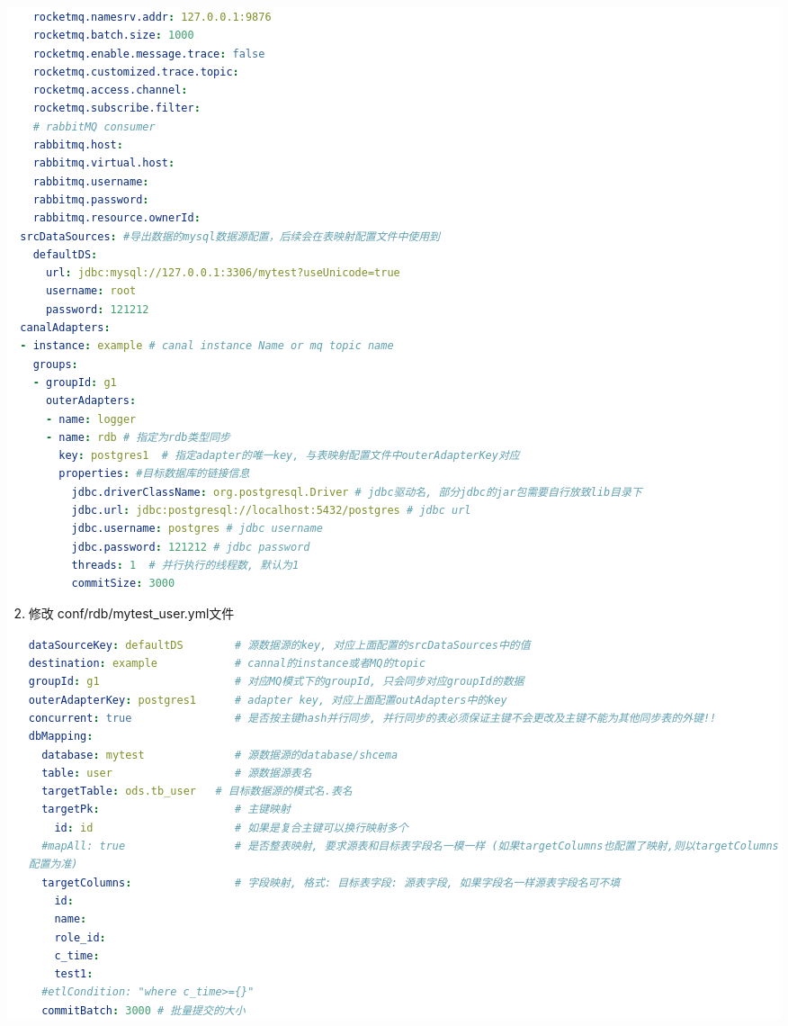 ```yaml
    rocketmq.namesrv.addr: 127.0.0.1:9876
    rocketmq.batch.size: 1000
    rocketmq.enable.message.trace: false
    rocketmq.customized.trace.topic:
    rocketmq.access.channel:
    rocketmq.subscribe.filter:
    # rabbitMQ consumer
    rabbitmq.host:
    rabbitmq.virtual.host:
    rabbitmq.username:
    rabbitmq.password:
    rabbitmq.resource.ownerId:
  srcDataSources: #导出数据的mysql数据源配置，后续会在表映射配置文件中使用到
    defaultDS:
      url: jdbc:mysql://127.0.0.1:3306/mytest?useUnicode=true
      username: root
      password: 121212
  canalAdapters:
  - instance: example # canal instance Name or mq topic name
    groups:
    - groupId: g1
      outerAdapters:
      - name: logger
      - name: rdb # 指定为rdb类型同步
        key: postgres1  # 指定adapter的唯一key, 与表映射配置文件中outerAdapterKey对应
        properties: #目标数据库的链接信息
          jdbc.driverClassName: org.postgresql.Driver # jdbc驱动名, 部分jdbc的jar包需要自行放致lib目录下
          jdbc.url: jdbc:postgresql://localhost:5432/postgres # jdbc url
          jdbc.username: postgres # jdbc username
          jdbc.password: 121212 # jdbc password
          threads: 1  # 并行执行的线程数, 默认为1
          commitSize: 3000
```

2. 修改 conf/rdb/mytest_user.yml文件

   ```yaml
   dataSourceKey: defaultDS        # 源数据源的key, 对应上面配置的srcDataSources中的值
   destination: example            # cannal的instance或者MQ的topic
   groupId: g1                     # 对应MQ模式下的groupId, 只会同步对应groupId的数据
   outerAdapterKey: postgres1      # adapter key, 对应上面配置outAdapters中的key
   concurrent: true                # 是否按主键hash并行同步, 并行同步的表必须保证主键不会更改及主键不能为其他同步表的外键!!
   dbMapping:
     database: mytest              # 源数据源的database/shcema
     table: user                   # 源数据源表名
     targetTable: ods.tb_user   # 目标数据源的模式名.表名
     targetPk:                     # 主键映射
       id: id                      # 如果是复合主键可以换行映射多个
     #mapAll: true                 # 是否整表映射, 要求源表和目标表字段名一模一样 (如果targetColumns也配置了映射,则以targetColumns配置为准)
     targetColumns:                # 字段映射, 格式: 目标表字段: 源表字段, 如果字段名一样源表字段名可不填
       id:
       name:
       role_id:
       c_time:
       test1: 
     #etlCondition: "where c_time>={}"
     commitBatch: 3000 # 批量提交的大小
   ```
